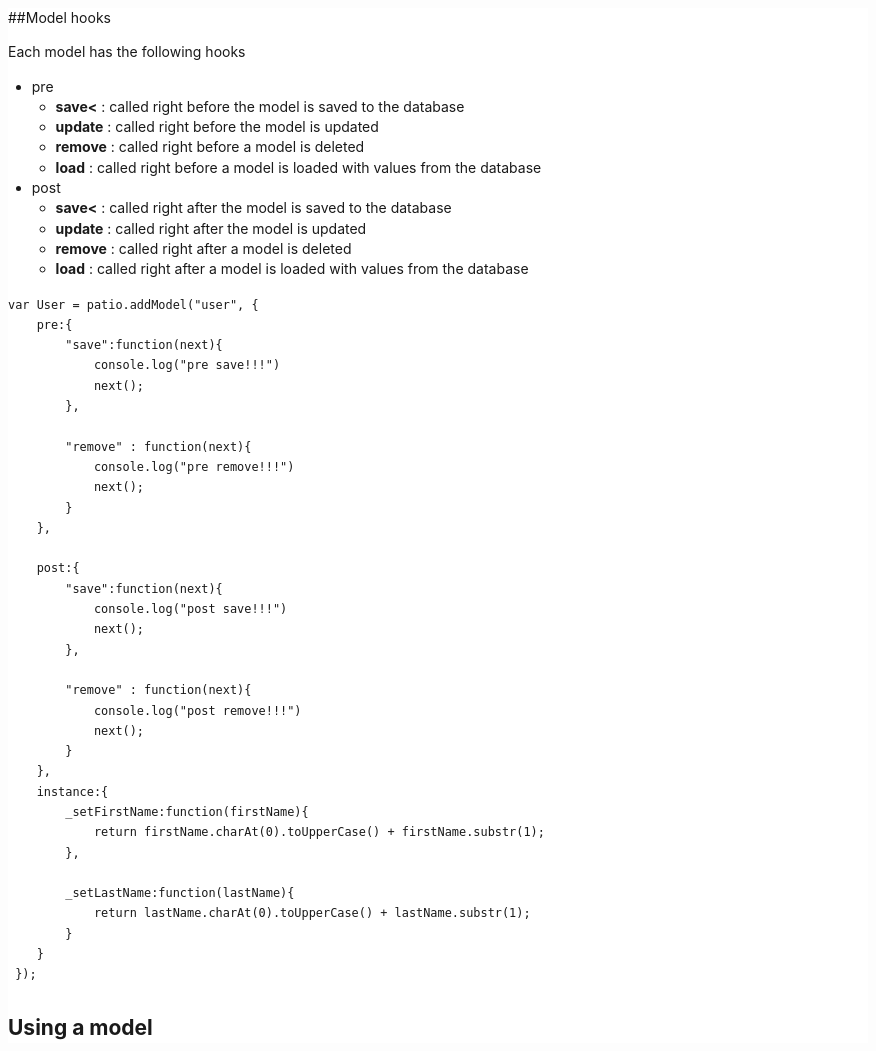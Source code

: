 
##Model hooks

Each model has the following hooks

* pre
  * **save<** : called right before the model is saved to the database
  * **update** : called right before the model is updated
  * **remove** : called right before a model is deleted
  * **load** : called right before a model is loaded with values from the database
* post
  * **save<** : called right after the model is saved to the database
  * **update** : called right after the model is updated
  * **remove** : called right after a model is deleted
  * **load** : called right after a model is loaded with values from the database

```
var User = patio.addModel("user", {
    pre:{
        "save":function(next){
            console.log("pre save!!!")
            next();
        },

        "remove" : function(next){
            console.log("pre remove!!!")
            next();
        }
    },

    post:{
        "save":function(next){
            console.log("post save!!!")
            next();
        },

        "remove" : function(next){
            console.log("post remove!!!")
            next();
        }
    },
    instance:{
        _setFirstName:function(firstName){
            return firstName.charAt(0).toUpperCase() + firstName.substr(1);
        },

        _setLastName:function(lastName){
            return lastName.charAt(0).toUpperCase() + lastName.substr(1);
        }
    }
 });
 ```
 
## Using a model
